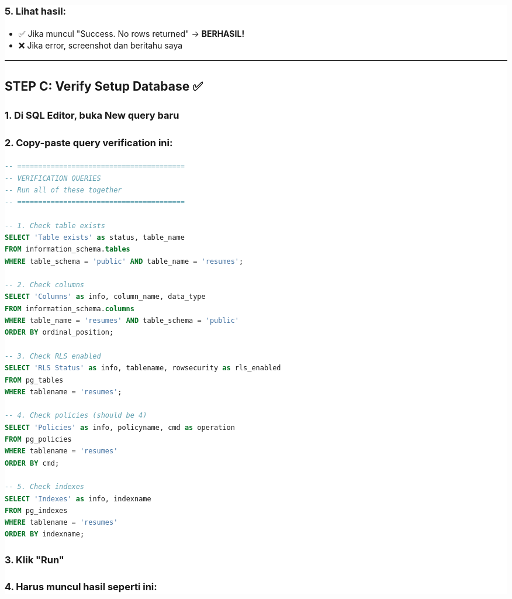 ### 5. Lihat hasil:
- ✅ Jika muncul "Success. No rows returned" → **BERHASIL!**
- ❌ Jika error, screenshot dan beritahu saya

---

## **STEP C: Verify Setup Database** ✅

### 1. Di SQL Editor, buka **New query** baru

### 2. Copy-paste query verification ini:

```sql
-- ========================================
-- VERIFICATION QUERIES
-- Run all of these together
-- ========================================

-- 1. Check table exists
SELECT 'Table exists' as status, table_name 
FROM information_schema.tables 
WHERE table_schema = 'public' AND table_name = 'resumes';

-- 2. Check columns
SELECT 'Columns' as info, column_name, data_type 
FROM information_schema.columns 
WHERE table_name = 'resumes' AND table_schema = 'public'
ORDER BY ordinal_position;

-- 3. Check RLS enabled
SELECT 'RLS Status' as info, tablename, rowsecurity as rls_enabled
FROM pg_tables 
WHERE tablename = 'resumes';

-- 4. Check policies (should be 4)
SELECT 'Policies' as info, policyname, cmd as operation
FROM pg_policies 
WHERE tablename = 'resumes'
ORDER BY cmd;

-- 5. Check indexes
SELECT 'Indexes' as info, indexname
FROM pg_indexes 
WHERE tablename = 'resumes'
ORDER BY indexname;
```

### 3. Klik **"Run"**

### 4. Harus muncul hasil seperti ini:
